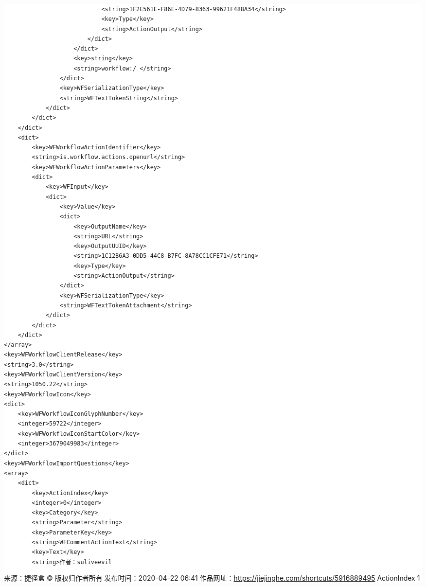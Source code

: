 								<string>1F2E561E-F86E-4D79-8363-99621F488A34</string>
								<key>Type</key>
								<string>ActionOutput</string>
							</dict>
						</dict>
						<key>string</key>
						<string>workflow:/￼</string>
					</dict>
					<key>WFSerializationType</key>
					<string>WFTextTokenString</string>
				</dict>
			</dict>
		</dict>
		<dict>
			<key>WFWorkflowActionIdentifier</key>
			<string>is.workflow.actions.openurl</string>
			<key>WFWorkflowActionParameters</key>
			<dict>
				<key>WFInput</key>
				<dict>
					<key>Value</key>
					<dict>
						<key>OutputName</key>
						<string>URL</string>
						<key>OutputUUID</key>
						<string>1C12B6A3-0DD5-44C8-B7FC-8A78CC1CFE71</string>
						<key>Type</key>
						<string>ActionOutput</string>
					</dict>
					<key>WFSerializationType</key>
					<string>WFTextTokenAttachment</string>
				</dict>
			</dict>
		</dict>
	</array>
	<key>WFWorkflowClientRelease</key>
	<string>3.0</string>
	<key>WFWorkflowClientVersion</key>
	<string>1050.22</string>
	<key>WFWorkflowIcon</key>
	<dict>
		<key>WFWorkflowIconGlyphNumber</key>
		<integer>59722</integer>
		<key>WFWorkflowIconStartColor</key>
		<integer>3679049983</integer>
	</dict>
	<key>WFWorkflowImportQuestions</key>
	<array>
		<dict>
			<key>ActionIndex</key>
			<integer>0</integer>
			<key>Category</key>
			<string>Parameter</string>
			<key>ParameterKey</key>
			<string>WFCommentActionText</string>
			<key>Text</key>
			<string>作者：suliveevil
来源：捷径盒 © 版权归作者所有
发布时间：2020-04-22 06:41
作品网址：https://jiejinghe.com/shortcuts/5916889495</string>
		</dict>
		<dict>
			<key>ActionIndex</key>
			<integer>1</integer>
